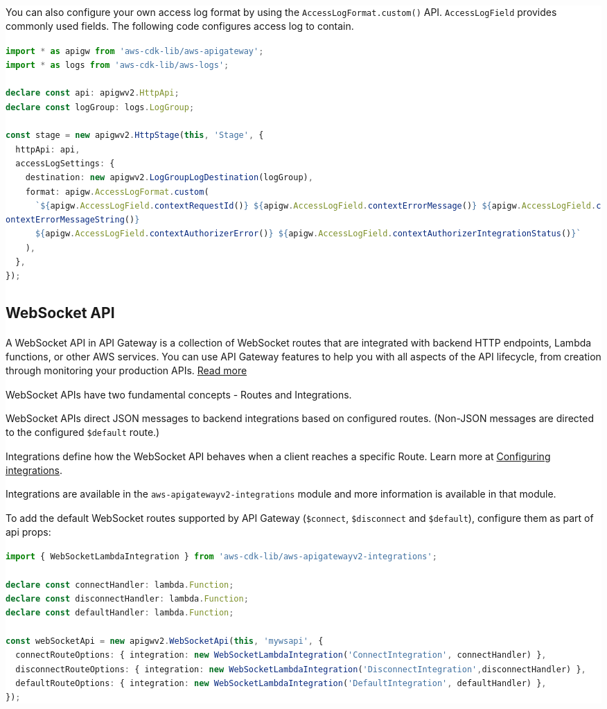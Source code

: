 You can also configure your own access log format by using the `AccessLogFormat.custom()` API.
`AccessLogField` provides commonly used fields. The following code configures access log to contain.

```ts
import * as apigw from 'aws-cdk-lib/aws-apigateway';
import * as logs from 'aws-cdk-lib/aws-logs';

declare const api: apigwv2.HttpApi;
declare const logGroup: logs.LogGroup;

const stage = new apigwv2.HttpStage(this, 'Stage', {
  httpApi: api,
  accessLogSettings: {
    destination: new apigwv2.LogGroupLogDestination(logGroup),
    format: apigw.AccessLogFormat.custom(
      `${apigw.AccessLogField.contextRequestId()} ${apigw.AccessLogField.contextErrorMessage()} ${apigw.AccessLogField.contextErrorMessageString()}
      ${apigw.AccessLogField.contextAuthorizerError()} ${apigw.AccessLogField.contextAuthorizerIntegrationStatus()}`
    ),
  },
});
```

## WebSocket API

A WebSocket API in API Gateway is a collection of WebSocket routes that are integrated with backend HTTP endpoints,
Lambda functions, or other AWS services. You can use API Gateway features to help you with all aspects of the API
lifecycle, from creation through monitoring your production APIs. [Read more](https://docs.aws.amazon.com/apigateway/latest/developerguide/apigateway-websocket-api-overview.html)

WebSocket APIs have two fundamental concepts - Routes and Integrations.

WebSocket APIs direct JSON messages to backend integrations based on configured routes. (Non-JSON messages are directed
to the configured `$default` route.)

Integrations define how the WebSocket API behaves when a client reaches a specific Route. Learn more at
[Configuring integrations](https://docs.aws.amazon.com/apigateway/latest/developerguide/apigateway-websocket-api-integration-requests.html).

Integrations are available in the `aws-apigatewayv2-integrations` module and more information is available in that module.

To add the default WebSocket routes supported by API Gateway (`$connect`, `$disconnect` and `$default`), configure them as part of api props:

```ts
import { WebSocketLambdaIntegration } from 'aws-cdk-lib/aws-apigatewayv2-integrations';

declare const connectHandler: lambda.Function;
declare const disconnectHandler: lambda.Function;
declare const defaultHandler: lambda.Function;

const webSocketApi = new apigwv2.WebSocketApi(this, 'mywsapi', {
  connectRouteOptions: { integration: new WebSocketLambdaIntegration('ConnectIntegration', connectHandler) },
  disconnectRouteOptions: { integration: new WebSocketLambdaIntegration('DisconnectIntegration',disconnectHandler) },
  defaultRouteOptions: { integration: new WebSocketLambdaIntegration('DefaultIntegration', defaultHandler) },
});

```
